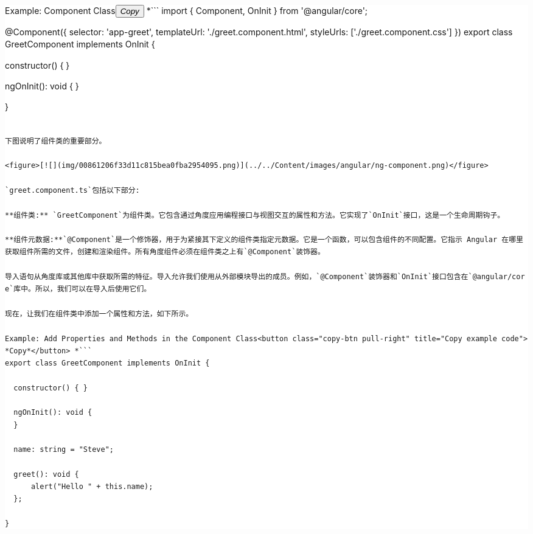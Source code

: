 Example: Component Class<button class="copy-btn pull-right" title="Copy example code">*Copy*</button> *```
import { Component, OnInit } from '@angular/core';

@Component({
  selector: 'app-greet',
  templateUrl: './greet.component.html',
  styleUrls: ['./greet.component.css']
})
export class GreetComponent implements OnInit {

  constructor() { }

  ngOnInit(): void {
  }

}
```

下图说明了组件类的重要部分。

<figure>[![](img/00861206f33d11c815bea0fba2954095.png)](../../Content/images/angular/ng-component.png)</figure>

`greet.component.ts`包括以下部分:

**组件类:** `GreetComponent`为组件类。它包含通过角度应用编程接口与视图交互的属性和方法。它实现了`OnInit`接口，这是一个生命周期钩子。

**组件元数据:**`@Component`是一个修饰器，用于为紧接其下定义的组件类指定元数据。它是一个函数，可以包含组件的不同配置。它指示 Angular 在哪里获取组件所需的文件，创建和渲染组件。所有角度组件必须在组件类之上有`@Component`装饰器。

导入语句从角度库或其他库中获取所需的特征。导入允许我们使用从外部模块导出的成员。例如，`@Component`装饰器和`OnInit`接口包含在`@angular/core`库中。所以，我们可以在导入后使用它们。

现在，让我们在组件类中添加一个属性和方法，如下所示。

Example: Add Properties and Methods in the Component Class<button class="copy-btn pull-right" title="Copy example code">*Copy*</button> *```
export class GreetComponent implements OnInit {

  constructor() { }

  ngOnInit(): void {
  }

  name: string = "Steve";

  greet(): void {
      alert("Hello " + this.name);
  };

}
```
